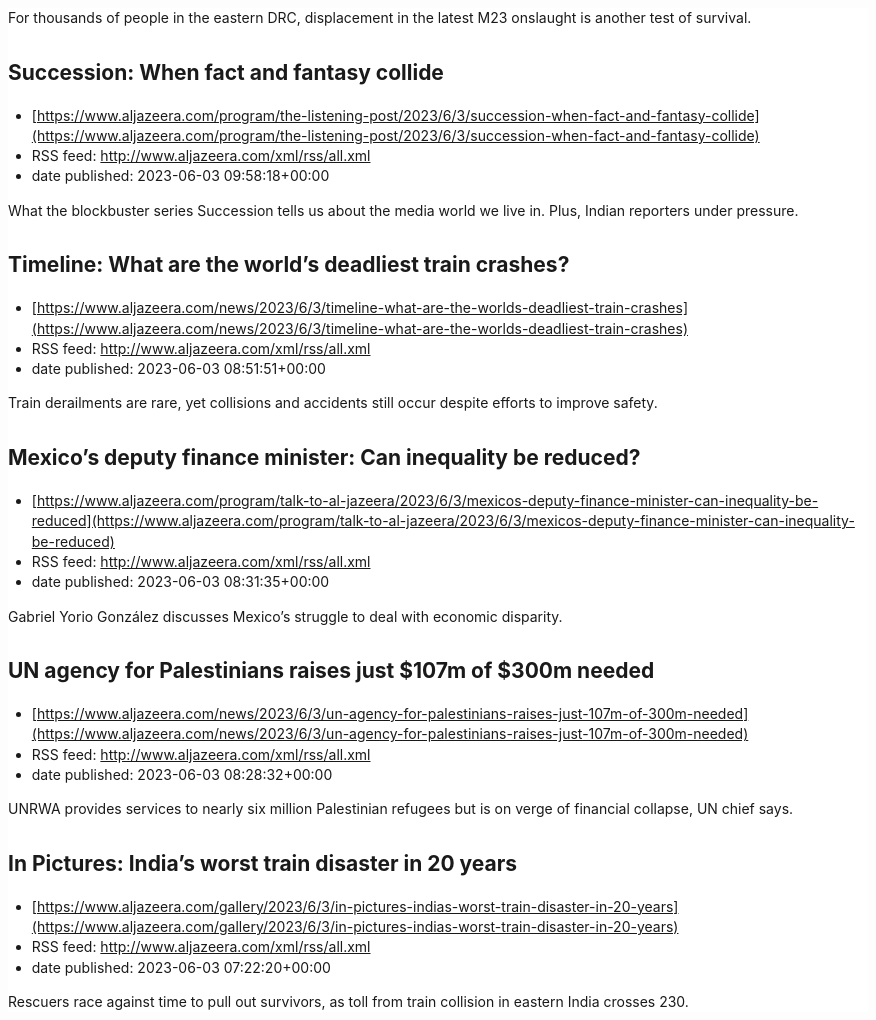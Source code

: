 For thousands of people in the eastern DRC, displacement in the latest M23 onslaught is another test of survival.

## Succession: When fact and fantasy collide
 - [https://www.aljazeera.com/program/the-listening-post/2023/6/3/succession-when-fact-and-fantasy-collide](https://www.aljazeera.com/program/the-listening-post/2023/6/3/succession-when-fact-and-fantasy-collide)
 - RSS feed: http://www.aljazeera.com/xml/rss/all.xml
 - date published: 2023-06-03 09:58:18+00:00

What the blockbuster series Succession tells us about the media world we live in. Plus, Indian reporters under pressure.

## Timeline: What are the world’s deadliest train crashes?
 - [https://www.aljazeera.com/news/2023/6/3/timeline-what-are-the-worlds-deadliest-train-crashes](https://www.aljazeera.com/news/2023/6/3/timeline-what-are-the-worlds-deadliest-train-crashes)
 - RSS feed: http://www.aljazeera.com/xml/rss/all.xml
 - date published: 2023-06-03 08:51:51+00:00

Train derailments are rare, yet collisions and accidents still occur despite efforts to improve safety.

## Mexico’s deputy finance minister: Can inequality be reduced?
 - [https://www.aljazeera.com/program/talk-to-al-jazeera/2023/6/3/mexicos-deputy-finance-minister-can-inequality-be-reduced](https://www.aljazeera.com/program/talk-to-al-jazeera/2023/6/3/mexicos-deputy-finance-minister-can-inequality-be-reduced)
 - RSS feed: http://www.aljazeera.com/xml/rss/all.xml
 - date published: 2023-06-03 08:31:35+00:00

Gabriel Yorio González discusses Mexico’s struggle to deal with economic disparity.

## UN agency for Palestinians raises just $107m of $300m needed
 - [https://www.aljazeera.com/news/2023/6/3/un-agency-for-palestinians-raises-just-107m-of-300m-needed](https://www.aljazeera.com/news/2023/6/3/un-agency-for-palestinians-raises-just-107m-of-300m-needed)
 - RSS feed: http://www.aljazeera.com/xml/rss/all.xml
 - date published: 2023-06-03 08:28:32+00:00

UNRWA provides services to nearly six million Palestinian refugees but is on verge of financial collapse, UN chief says.

## In Pictures: India’s worst train disaster in 20 years
 - [https://www.aljazeera.com/gallery/2023/6/3/in-pictures-indias-worst-train-disaster-in-20-years](https://www.aljazeera.com/gallery/2023/6/3/in-pictures-indias-worst-train-disaster-in-20-years)
 - RSS feed: http://www.aljazeera.com/xml/rss/all.xml
 - date published: 2023-06-03 07:22:20+00:00

Rescuers race against time to pull out survivors, as toll from train collision in eastern India crosses 230.
